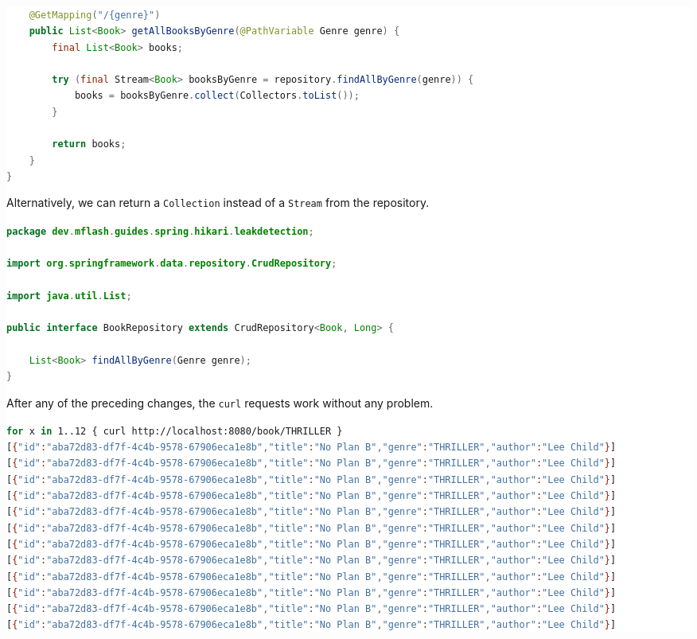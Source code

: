 ```java {10,24-30}
	@GetMapping("/{genre}")
	public List<Book> getAllBooksByGenre(@PathVariable Genre genre) {
		final List<Book> books;

		try (final Stream<Book> booksByGenre = repository.findAllByGenre(genre)) {
			books = booksByGenre.collect(Collectors.toList());
		}

		return books;
	}
}
```

Alternatively, we can return a `Collection` instead of a `Stream` from the repository.

```java {5,9}
package dev.mflash.guides.spring.hikari.leakdetection;

import org.springframework.data.repository.CrudRepository;

import java.util.List;

public interface BookRepository extends CrudRepository<Book, Long> {

	List<Book> findAllByGenre(Genre genre);
}
```

After any of the preceding changes, the `curl` requests work without any problem.

```sh prompt{1}
for x in 1..12 { curl http://localhost:8080/book/THRILLER }
[{"id":"aba72d83-df7f-4c4b-9578-67906eca1e8b","title":"No Plan B","genre":"THRILLER","author":"Lee Child"}]
[{"id":"aba72d83-df7f-4c4b-9578-67906eca1e8b","title":"No Plan B","genre":"THRILLER","author":"Lee Child"}]
[{"id":"aba72d83-df7f-4c4b-9578-67906eca1e8b","title":"No Plan B","genre":"THRILLER","author":"Lee Child"}]
[{"id":"aba72d83-df7f-4c4b-9578-67906eca1e8b","title":"No Plan B","genre":"THRILLER","author":"Lee Child"}]
[{"id":"aba72d83-df7f-4c4b-9578-67906eca1e8b","title":"No Plan B","genre":"THRILLER","author":"Lee Child"}]
[{"id":"aba72d83-df7f-4c4b-9578-67906eca1e8b","title":"No Plan B","genre":"THRILLER","author":"Lee Child"}]
[{"id":"aba72d83-df7f-4c4b-9578-67906eca1e8b","title":"No Plan B","genre":"THRILLER","author":"Lee Child"}]
[{"id":"aba72d83-df7f-4c4b-9578-67906eca1e8b","title":"No Plan B","genre":"THRILLER","author":"Lee Child"}]
[{"id":"aba72d83-df7f-4c4b-9578-67906eca1e8b","title":"No Plan B","genre":"THRILLER","author":"Lee Child"}]
[{"id":"aba72d83-df7f-4c4b-9578-67906eca1e8b","title":"No Plan B","genre":"THRILLER","author":"Lee Child"}]
[{"id":"aba72d83-df7f-4c4b-9578-67906eca1e8b","title":"No Plan B","genre":"THRILLER","author":"Lee Child"}]
[{"id":"aba72d83-df7f-4c4b-9578-67906eca1e8b","title":"No Plan B","genre":"THRILLER","author":"Lee Child"}]
```
